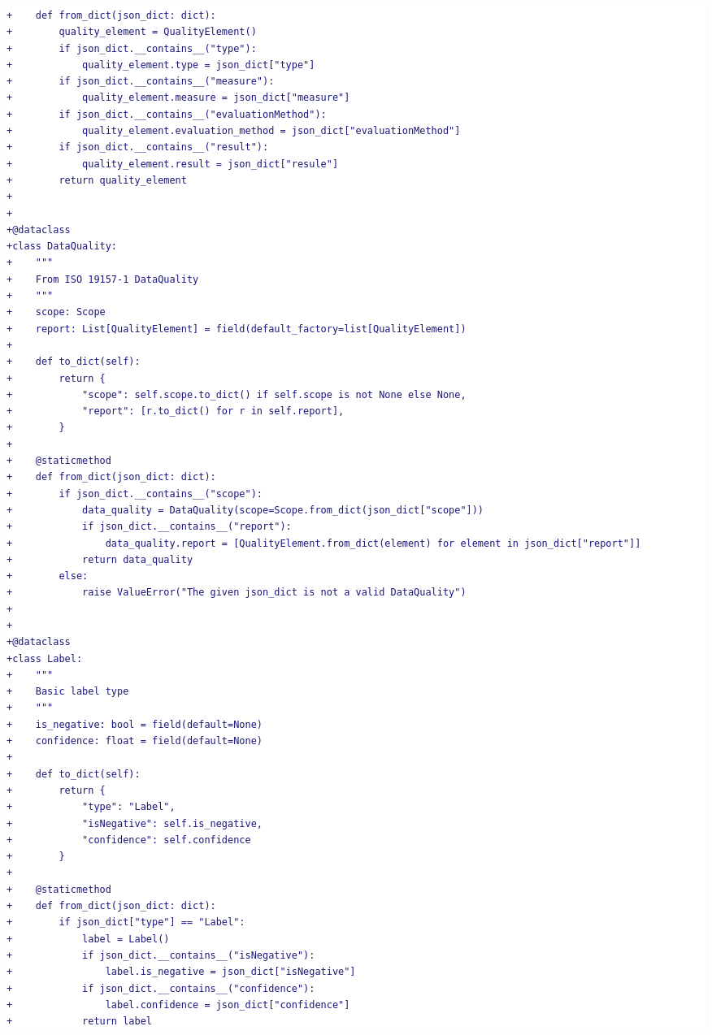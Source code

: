 ```diff
+    def from_dict(json_dict: dict):
+        quality_element = QualityElement()
+        if json_dict.__contains__("type"):
+            quality_element.type = json_dict["type"]
+        if json_dict.__contains__("measure"):
+            quality_element.measure = json_dict["measure"]
+        if json_dict.__contains__("evaluationMethod"):
+            quality_element.evaluation_method = json_dict["evaluationMethod"]
+        if json_dict.__contains__("result"):
+            quality_element.result = json_dict["resule"]
+        return quality_element
+
+
+@dataclass
+class DataQuality:
+    """
+    From ISO 19157-1 DataQuality
+    """
+    scope: Scope
+    report: List[QualityElement] = field(default_factory=list[QualityElement])
+
+    def to_dict(self):
+        return {
+            "scope": self.scope.to_dict() if self.scope is not None else None,
+            "report": [r.to_dict() for r in self.report],
+        }
+
+    @staticmethod
+    def from_dict(json_dict: dict):
+        if json_dict.__contains__("scope"):
+            data_quality = DataQuality(scope=Scope.from_dict(json_dict["scope"]))
+            if json_dict.__contains__("report"):
+                data_quality.report = [QualityElement.from_dict(element) for element in json_dict["report"]]
+            return data_quality
+        else:
+            raise ValueError("The given json_dict is not a valid DataQuality")
+
+
+@dataclass
+class Label:
+    """
+    Basic label type
+    """
+    is_negative: bool = field(default=None)
+    confidence: float = field(default=None)
+
+    def to_dict(self):
+        return {
+            "type": "Label",
+            "isNegative": self.is_negative,
+            "confidence": self.confidence
+        }
+
+    @staticmethod
+    def from_dict(json_dict: dict):
+        if json_dict["type"] == "Label":
+            label = Label()
+            if json_dict.__contains__("isNegative"):
+                label.is_negative = json_dict["isNegative"]
+            if json_dict.__contains__("confidence"):
+                label.confidence = json_dict["confidence"]
+            return label
```
